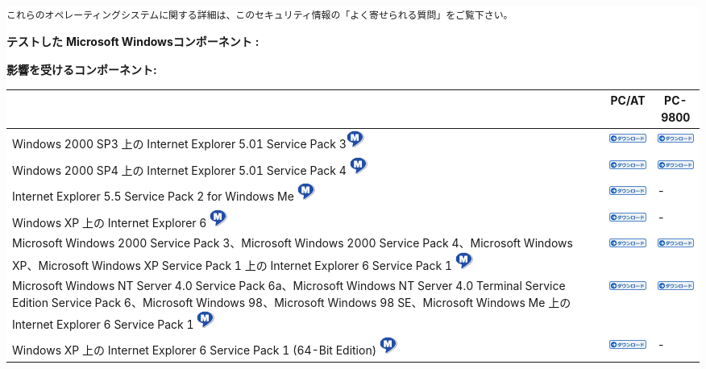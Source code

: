     これらのオペレーティングシステムに関する詳細は、このセキュリティ情報の「よく寄せられる質問」をご覧下さい。

**テストした** **Microsoft Windowsコンポーネント** **:**

**影響を受けるコンポーネント:**

|                                                                                                                                                                                                                                                                                                                     | PC/AT                                                                                                                                                                                             | PC-9800                                                                                                                                                                                               |
|---------------------------------------------------------------------------------------------------------------------------------------------------------------------------------------------------------------------------------------------------------------------------------------------------------------------|---------------------------------------------------------------------------------------------------------------------------------------------------------------------------------------------------|-------------------------------------------------------------------------------------------------------------------------------------------------------------------------------------------------------|
| Windows 2000 SP3 上の Internet Explorer 5.01 Service Pack 3![](images/Dn609963.mu_s(ja-JP,Security.10).gif)                                                                                                                                                                            | [![](images/Dn609963.dl_arrow(ja-JP,Security.10).jpg)](http://www.microsoft.com/downloads/details.aspx?familyid=2d8e8e97-4946-4994-924b-1fb1dc1881ba&displaylang=ja) | [![](images/Dn609963.dl_arrow(ja-JP,Security.10).jpg)](http://www.microsoft.com/downloads/details.aspx?familyid=2d8e8e97-4946-4994-924b-1fb1dc1881ba&displaylang=ja-nec) |
| Windows 2000 SP4 上の Internet Explorer 5.01 Service Pack 4 ![](images/Dn609963.mu_s(ja-JP,Security.10).gif)                                                                                                                                                                           | [![](images/Dn609963.dl_arrow(ja-JP,Security.10).jpg)](http://www.microsoft.com/downloads/details.aspx?familyid=72dbe239-af0a-42b5-b88c-a00371f6ec81&displaylang=ja) | [![](images/Dn609963.dl_arrow(ja-JP,Security.10).jpg)](http://www.microsoft.com/downloads/details.aspx?familyid=507e71ef-076b-43c4-8028-e91fcfab252b&displaylang=ja)     |
| Internet Explorer 5.5 Service Pack 2 for Windows Me ![](images/Dn609963.mu_s(ja-JP,Security.10).gif)                                                                                                                                                                                   | [![](images/Dn609963.dl_arrow(ja-JP,Security.10).jpg)](http://www.microsoft.com/downloads/details.aspx?familyid=be27f77c-3c2d-45f1-86df-2b71799da169&displaylang=ja) | -                                                                                                                                                                                                     |
| Windows XP 上の Internet Explorer 6 ![](images/Dn609963.mu_s(ja-JP,Security.10).gif)                                                                                                                                                                                                   | [![](images/Dn609963.dl_arrow(ja-JP,Security.10).jpg)](http://www.microsoft.com/downloads/details.aspx?familyid=a89cfbe8-c299-415d-a9d6-7cc6429c547d&displaylang=ja) | -                                                                                                                                                                                                     |
| Microsoft Windows 2000 Service Pack 3、Microsoft Windows 2000 Service Pack 4、Microsoft Windows XP、Microsoft Windows XP Service Pack 1 上の Internet Explorer 6 Service Pack 1 ![](images/Dn609963.mu_s(ja-JP,Security.10).gif)                                                       | [![](images/Dn609963.dl_arrow(ja-JP,Security.10).jpg)](http://www.microsoft.com/downloads/details.aspx?familyid=7c1404e6-f5d4-4fed-9573-dd83f2dff074&displaylang=ja) | [![](images/Dn609963.dl_arrow(ja-JP,Security.10).jpg)](http://www.microsoft.com/downloads/details.aspx?familyid=7c1404e6-f5d4-4fed-9573-dd83f2dff074&displaylang=ja-nec) |
| Microsoft Windows NT Server 4.0 Service Pack 6a、Microsoft Windows NT Server 4.0 Terminal Service Edition Service Pack 6、Microsoft Windows 98、Microsoft Windows 98 SE、Microsoft Windows Me 上の Internet Explorer 6 Service Pack 1 ![](images/Dn609963.mu_s(ja-JP,Security.10).gif) | [![](images/Dn609963.dl_arrow(ja-JP,Security.10).jpg)](http://www.microsoft.com/downloads/details.aspx?familyid=de8d94c4-7f58-4ce7-b8bd-51cfd795b03e&displaylang=ja) | [![](images/Dn609963.dl_arrow(ja-JP,Security.10).jpg)](http://www.microsoft.com/downloads/details.aspx?familyid=de8d94c4-7f58-4ce7-b8bd-51cfd795b03e&displaylang=ja)     |
| Windows XP 上の Internet Explorer 6 Service Pack 1 (64-Bit Edition) ![](images/Dn609963.mu_s(ja-JP,Security.10).gif)                                                                                                                                                                   | [![](images/Dn609963.dl_arrow(ja-JP,Security.10).jpg)](http://www.microsoft.com/downloads/details.aspx?familyid=c05103e8-4402-4d54-ba03-fbbc24142e4d&displaylang=ja) | -                                                                                                                                                                                                     |